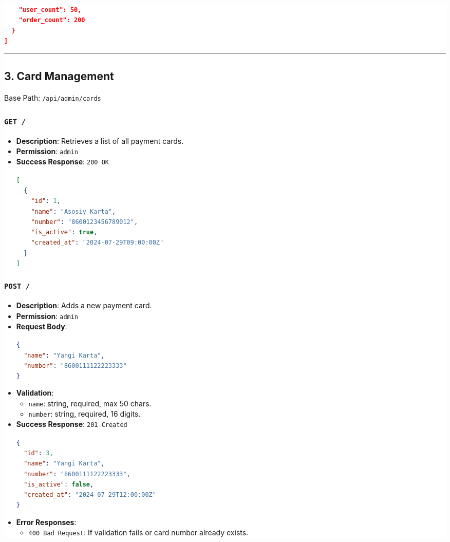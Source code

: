   ```json
      "user_count": 50,
      "order_count": 200
    }
  ]
  ```

---

## 3. Card Management

Base Path: `/api/admin/cards`

### `GET /`

- **Description**: Retrieves a list of all payment cards.
- **Permission**: `admin`
- **Success Response**: `200 OK`
  ```json
  [
    {
      "id": 1,
      "name": "Asosiy Karta",
      "number": "8600123456789012",
      "is_active": true,
      "created_at": "2024-07-29T09:00:00Z"
    }
  ]
  ```

### `POST /`

- **Description**: Adds a new payment card.
- **Permission**: `admin`
- **Request Body**:
  ```json
  {
    "name": "Yangi Karta",
    "number": "8600111122223333"
  }
  ```
- **Validation**:
  - `name`: string, required, max 50 chars.
  - `number`: string, required, 16 digits.
- **Success Response**: `201 Created`
  ```json
  {
    "id": 3,
    "name": "Yangi Karta",
    "number": "8600111122223333",
    "is_active": false,
    "created_at": "2024-07-29T12:00:00Z"
  }
  ```
- **Error Responses**:
  - `400 Bad Request`: If validation fails or card number already exists.
